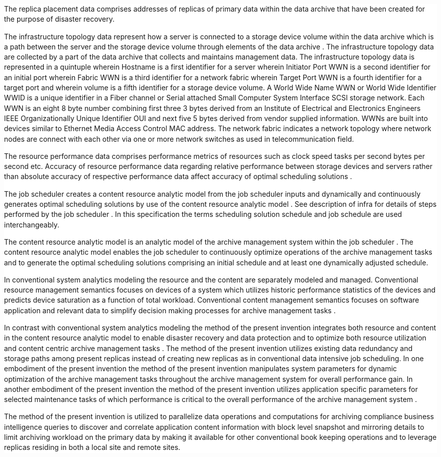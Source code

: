 The replica placement data comprises addresses of replicas of primary data within the data archive that have been created for the purpose of disaster recovery.

The infrastructure topology data represent how a server is connected to a storage device volume within the data archive which is a path between the server and the storage device volume through elements of the data archive . The infrastructure topology data are collected by a part of the data archive that collects and maintains management data. The infrastructure topology data is represented in a quintuple wherein Hostname is a first identifier for a server wherein Initiator Port WWN is a second identifier for an initial port wherein Fabric WWN is a third identifier for a network fabric wherein Target Port WWN is a fourth identifier for a target port and wherein volume is a fifth identifier for a storage device volume. A World Wide Name WWN or World Wide Identifier WWID is a unique identifier in a Fiber channel or Serial attached Small Computer System Interface SCSI storage network. Each WWN is an eight 8 byte number combining first three 3 bytes derived from an Institute of Electrical and Electronics Engineers IEEE Organizationally Unique Identifier OUI and next five 5 bytes derived from vendor supplied information. WWNs are built into devices similar to Ethernet Media Access Control MAC address. The network fabric indicates a network topology where network nodes are connect with each other via one or more network switches as used in telecommunication field.

The resource performance data comprises performance metrics of resources such as clock speed tasks per second bytes per second etc. Accuracy of resource performance data regarding relative performance between storage devices and servers rather than absolute accuracy of respective performance data affect accuracy of optimal scheduling solutions .

The job scheduler creates a content resource analytic model from the job scheduler inputs and dynamically and continuously generates optimal scheduling solutions by use of the content resource analytic model . See description of infra for details of steps performed by the job scheduler . In this specification the terms scheduling solution schedule and job schedule are used interchangeably.

The content resource analytic model is an analytic model of the archive management system within the job scheduler . The content resource analytic model enables the job scheduler to continuously optimize operations of the archive management tasks and to generate the optimal scheduling solutions comprising an initial schedule and at least one dynamically adjusted schedule.

In conventional system analytics modeling the resource and the content are separately modeled and managed. Conventional resource management semantics focuses on devices of a system which utilizes historic performance statistics of the devices and predicts device saturation as a function of total workload. Conventional content management semantics focuses on software application and relevant data to simplify decision making processes for archive management tasks .

In contrast with conventional system analytics modeling the method of the present invention integrates both resource and content in the content resource analytic model to enable disaster recovery and data protection and to optimize both resource utilization and content centric archive management tasks . The method of the present invention utilizes existing data redundancy and storage paths among present replicas instead of creating new replicas as in conventional data intensive job scheduling. In one embodiment of the present invention the method of the present invention manipulates system parameters for dynamic optimization of the archive management tasks throughout the archive management system for overall performance gain. In another embodiment of the present invention the method of the present invention utilizes application specific parameters for selected maintenance tasks of which performance is critical to the overall performance of the archive management system .

The method of the present invention is utilized to parallelize data operations and computations for archiving compliance business intelligence queries to discover and correlate application content information with block level snapshot and mirroring details to limit archiving workload on the primary data by making it available for other conventional book keeping operations and to leverage replicas residing in both a local site and remote sites.
